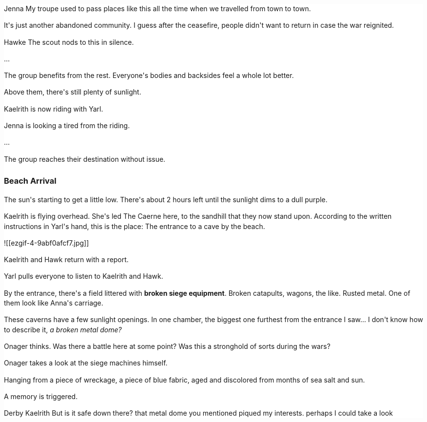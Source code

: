 Jenna
My troupe used to pass places like this all the time when we travelled from town to town.

It's just another abandoned community. I guess after the ceasefire, people didn't want to return in case the war reignited.

Hawke
The scout nods to this in silence.

...

The group benefits from the rest. Everyone's bodies and backsides feel a whole lot better.

Above them, there's still plenty of sunlight.

Kaelrith is now riding with Yarl.

Jenna is looking a tired from the riding.

...

The group reaches their destination without issue.

### Beach Arrival

The sun's starting to get a little low. There's about 2 hours left until the sunlight dims to a dull purple.


Kaelrith is flying overhead. She's led The Caerne here, to the sandhill that they now stand upon. According to the written instructions in Yarl's hand, this is the place:
The entrance to a cave by the beach.

![[ezgif-4-9abf0afcf7.jpg]]


Kaelrith and Hawk return with a report.

Yarl pulls everyone to listen to Kaelrith and Hawk.

By the entrance, there's a field littered with **broken siege equipment**. Broken catapults, wagons, the like. Rusted metal. One of them look like Anna's carriage.

These caverns have a few sunlight openings.
In one chamber, the biggest one furthest from the entrance I saw... I don't know how to describe it, *a broken metal dome?*

Onager thinks.
Was there a battle here at some point?  Was this a stronghold of sorts during the wars?

Onager takes a look at the siege machines himself.

Hanging from a piece of wreckage, a piece of blue fabric, aged and discolored from months of sea salt and sun.

A memory is triggered.

Derby
Kaelrith But is it safe down there? that metal dome you mentioned piqued my interests. perhaps I could take a look
